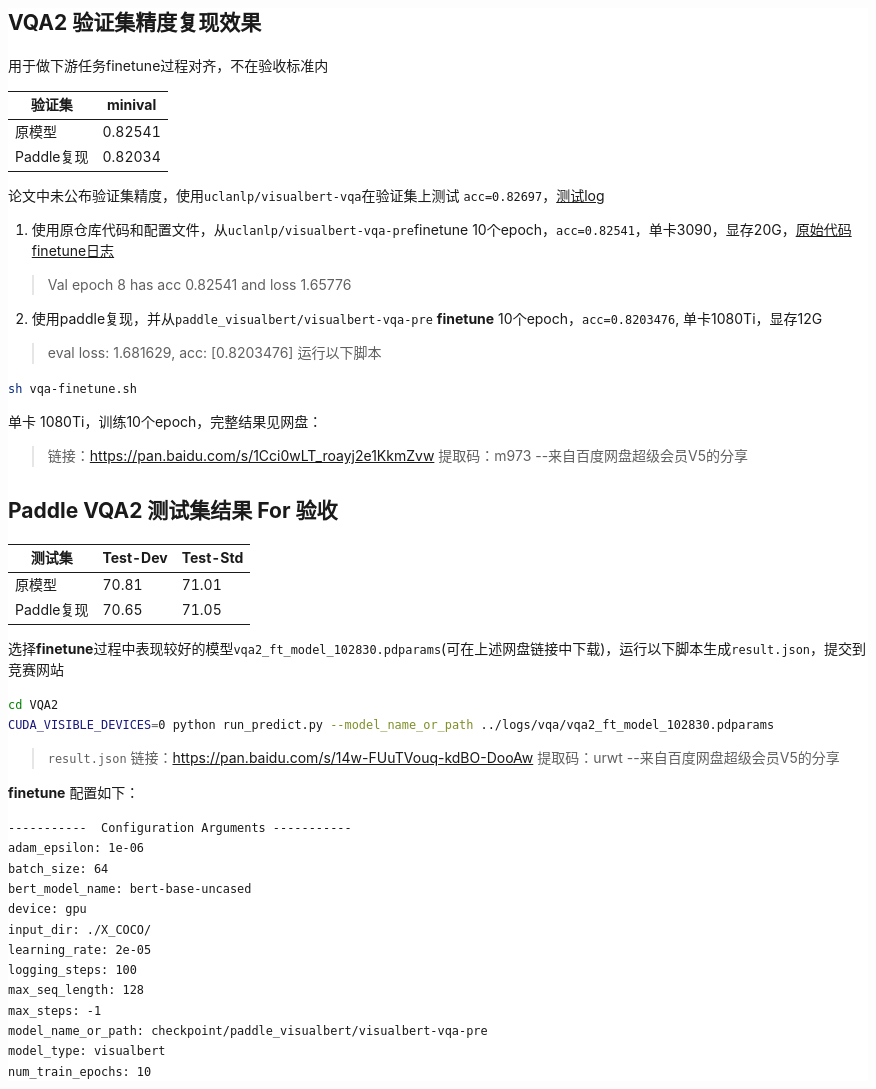 
## VQA2 验证集精度复现效果

用于做下游任务finetune过程对齐，不在验收标准内

| 验证集 | minival | 
| -----  | -------- |
| 原模型 |   0.82541   |
| Paddle复现 |  0.82034  |

论文中未公布验证集精度，使用`uclanlp/visualbert-vqa`在验证集上测试 `acc=0.82697`，[测试log](https://github.com/chenkangyang/visualbert/blob/kk/logs/vqa_finetune/run_0.log)

1. 使用原仓库代码和配置文件，从`uclanlp/visualbert-vqa-pre`finetune 10个epoch，`acc=0.82541`，单卡3090，显存20G，[原始代码finetune日志](https://github.com/chenkangyang/visualbert/blob/kk/logs/vqa_finetune_0926/run_0.log)
> Val epoch 8 has acc 0.82541 and loss 1.65776

2. 使用paddle复现，并从`paddle_visualbert/visualbert-vqa-pre` **finetune** 10个epoch，`acc=0.8203476`, 单卡1080Ti，显存12G
> eval loss: 1.681629, acc: [0.8203476]
运行以下脚本
```bash
sh vqa-finetune.sh
```

单卡 1080Ti，训练10个epoch，完整结果见网盘：
> 链接：https://pan.baidu.com/s/1Cci0wLT_roayj2e1KkmZvw 
提取码：m973 
--来自百度网盘超级会员V5的分享

## Paddle VQA2 测试集结果 For 验收

| 测试集 | Test-Dev | Test-Std |
| -----  | -------- | -------- |
| 原模型 |   70.81   |  71.01  |
| Paddle复现 |  70.65  |  71.05  |


选择**finetune**过程中表现较好的模型`vqa2_ft_model_102830.pdparams`(可在上述网盘链接中下载)，运行以下脚本生成`result.json`，提交到竞赛网站

```bash
cd VQA2
CUDA_VISIBLE_DEVICES=0 python run_predict.py --model_name_or_path ../logs/vqa/vqa2_ft_model_102830.pdparams
```

> `result.json`
链接：https://pan.baidu.com/s/14w-FUuTVouq-kdBO-DooAw 
提取码：urwt 
--来自百度网盘超级会员V5的分享

**finetune** 配置如下：
```
-----------  Configuration Arguments -----------
adam_epsilon: 1e-06
batch_size: 64
bert_model_name: bert-base-uncased
device: gpu
input_dir: ./X_COCO/
learning_rate: 2e-05
logging_steps: 100
max_seq_length: 128
max_steps: -1
model_name_or_path: checkpoint/paddle_visualbert/visualbert-vqa-pre
model_type: visualbert
num_train_epochs: 10
```